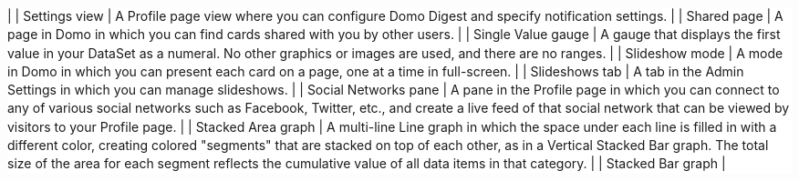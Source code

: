   |
|
 Settings view
  |
 A Profile page view where you can configure Domo Digest and specify notification settings.
  |
|
 Shared page
  |
 A page in Domo in which you can find cards shared with you by other users.
  |
|
 Single Value gauge
  |
 A gauge that displays the first value in your DataSet as a numeral. No other graphics or images are used, and there are no ranges.
  |
|
 Slideshow mode
  |
 A mode in Domo in which you can present each card on a page, one at a time in full-screen.
  |
|
 Slideshows tab
  |
 A tab in the Admin Settings in which you can manage slideshows.
  |
|
 Social Networks pane
  |
 A pane in the Profile page in which you can connect to any of various social networks such as Facebook, Twitter, etc., and create a live feed of that social network that can be viewed by visitors to your Profile page.
  |
|
 Stacked Area graph
  |
 A multi-line Line graph in which the space under each line is filled in with a different color, creating colored "segments" that are stacked on top of each other, as in a Vertical Stacked Bar graph. The total size of the area for each segment reflects the cumulative value of all data items in that category.
  |
|
 Stacked Bar graph
  |